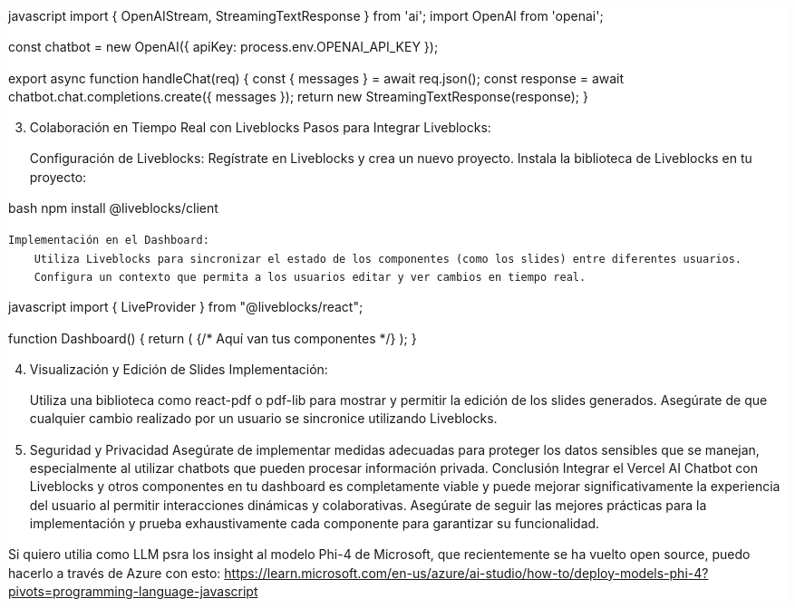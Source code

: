 javascript
import { OpenAIStream, StreamingTextResponse } from 'ai';
import OpenAI from 'openai';

const chatbot = new OpenAI({ apiKey: process.env.OPENAI_API_KEY });

export async function handleChat(req) {
  const { messages } = await req.json();
  const response = await chatbot.chat.completions.create({ messages });
  return new StreamingTextResponse(response);
}

3. Colaboración en Tiempo Real con Liveblocks
Pasos para Integrar Liveblocks:

    Configuración de Liveblocks:
        Regístrate en Liveblocks y crea un nuevo proyecto.
        Instala la biblioteca de Liveblocks en tu proyecto:

bash
npm install @liveblocks/client

    Implementación en el Dashboard:
        Utiliza Liveblocks para sincronizar el estado de los componentes (como los slides) entre diferentes usuarios.
        Configura un contexto que permita a los usuarios editar y ver cambios en tiempo real.

javascript
import { LiveProvider } from "@liveblocks/react";

function Dashboard() {
  return (
    <LiveProvider>
      {/* Aquí van tus componentes */}
    </LiveProvider>
  );
}

4. Visualización y Edición de Slides
Implementación:

    Utiliza una biblioteca como react-pdf o pdf-lib para mostrar y permitir la edición de los slides generados.
    Asegúrate de que cualquier cambio realizado por un usuario se sincronice utilizando Liveblocks.

5. Seguridad y Privacidad
Asegúrate de implementar medidas adecuadas para proteger los datos sensibles que se manejan, especialmente al utilizar chatbots que pueden procesar información privada.
Conclusión
Integrar el Vercel AI Chatbot con Liveblocks y otros componentes en tu dashboard es completamente viable y puede mejorar significativamente la experiencia del usuario al permitir interacciones dinámicas y colaborativas. Asegúrate de seguir las mejores prácticas para la implementación y prueba exhaustivamente cada componente para garantizar su funcionalidad.

Si quiero utilia como LLM psra los insight al modelo Phi-4 de Microsoft, que recientemente se ha vuelto open source, puedo hacerlo a través de Azure con esto: https://learn.microsoft.com/en-us/azure/ai-studio/how-to/deploy-models-phi-4?pivots=programming-language-javascript
